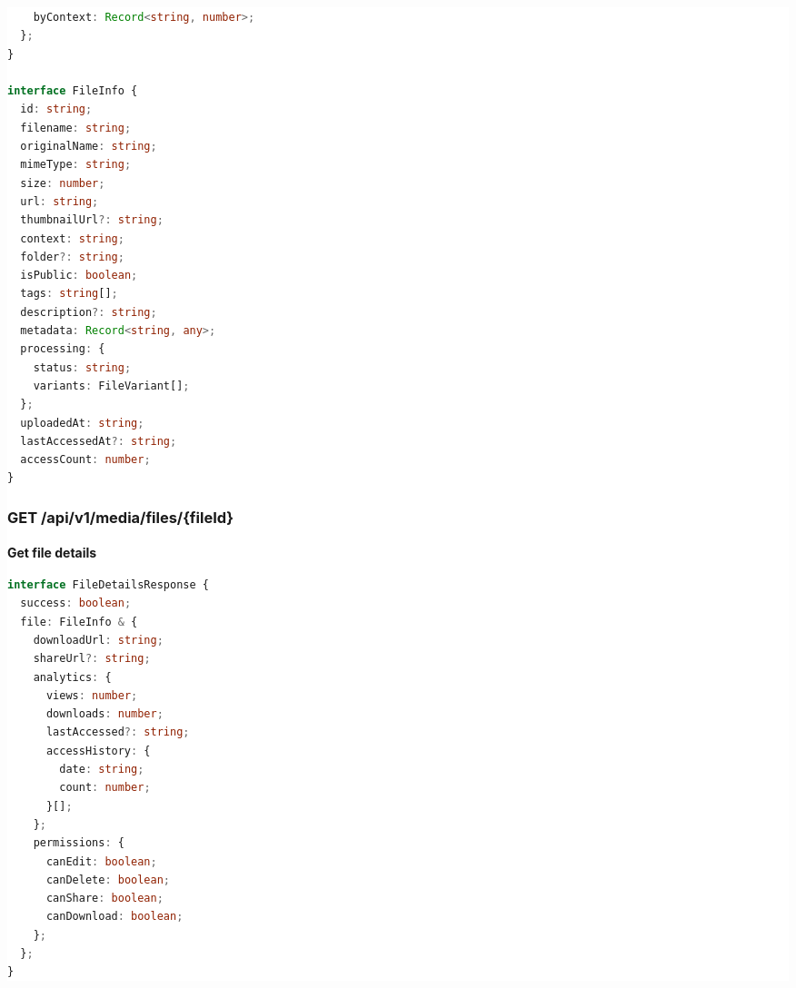 ```typescript
    byContext: Record<string, number>;
  };
}

interface FileInfo {
  id: string;
  filename: string;
  originalName: string;
  mimeType: string;
  size: number;
  url: string;
  thumbnailUrl?: string;
  context: string;
  folder?: string;
  isPublic: boolean;
  tags: string[];
  description?: string;
  metadata: Record<string, any>;
  processing: {
    status: string;
    variants: FileVariant[];
  };
  uploadedAt: string;
  lastAccessedAt?: string;
  accessCount: number;
}
```

### **GET /api/v1/media/files/{fileId}**
**Get file details**

```typescript
interface FileDetailsResponse {
  success: boolean;
  file: FileInfo & {
    downloadUrl: string;
    shareUrl?: string;
    analytics: {
      views: number;
      downloads: number;
      lastAccessed?: string;
      accessHistory: {
        date: string;
        count: number;
      }[];
    };
    permissions: {
      canEdit: boolean;
      canDelete: boolean;
      canShare: boolean;
      canDownload: boolean;
    };
  };
}
```
